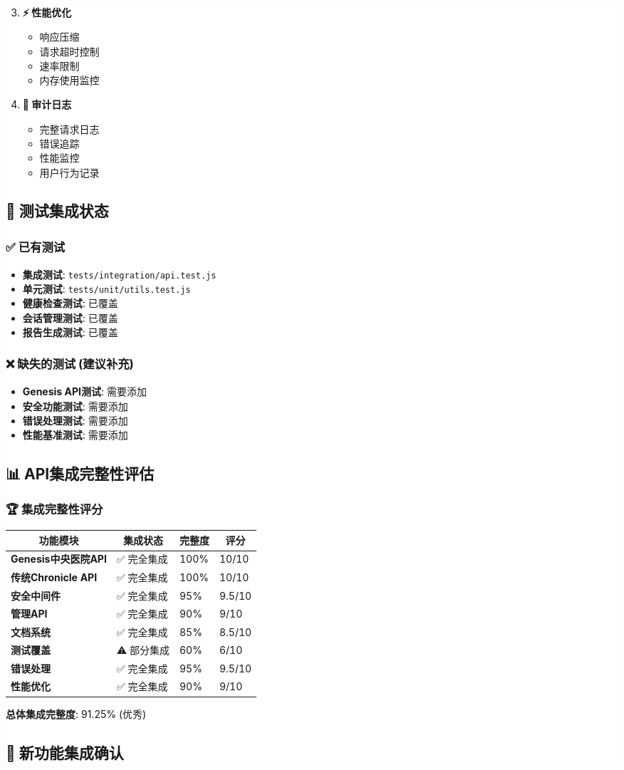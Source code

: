 3. **⚡ 性能优化**
   - 响应压缩
   - 请求超时控制
   - 速率限制
   - 内存使用监控

4. **📝 审计日志**
   - 完整请求日志
   - 错误追踪
   - 性能监控
   - 用户行为记录

## 🧪 测试集成状态

### ✅ 已有测试
- **集成测试**: `tests/integration/api.test.js`
- **单元测试**: `tests/unit/utils.test.js`
- **健康检查测试**: 已覆盖
- **会话管理测试**: 已覆盖
- **报告生成测试**: 已覆盖

### ❌ 缺失的测试 (建议补充)
- **Genesis API测试**: 需要添加
- **安全功能测试**: 需要添加
- **错误处理测试**: 需要添加
- **性能基准测试**: 需要添加

## 📊 API集成完整性评估

### 🏆 集成完整性评分

| 功能模块 | 集成状态 | 完整度 | 评分 |
|----------|----------|--------|------|
| **Genesis中央医院API** | ✅ 完全集成 | 100% | 10/10 |
| **传统Chronicle API** | ✅ 完全集成 | 100% | 10/10 |
| **安全中间件** | ✅ 完全集成 | 95% | 9.5/10 |
| **管理API** | ✅ 完全集成 | 90% | 9/10 |
| **文档系统** | ✅ 完全集成 | 85% | 8.5/10 |
| **测试覆盖** | ⚠️ 部分集成 | 60% | 6/10 |
| **错误处理** | ✅ 完全集成 | 95% | 9.5/10 |
| **性能优化** | ✅ 完全集成 | 90% | 9/10 |

**总体集成完整度**: 91.25% (优秀)

## 🎯 新功能集成确认

